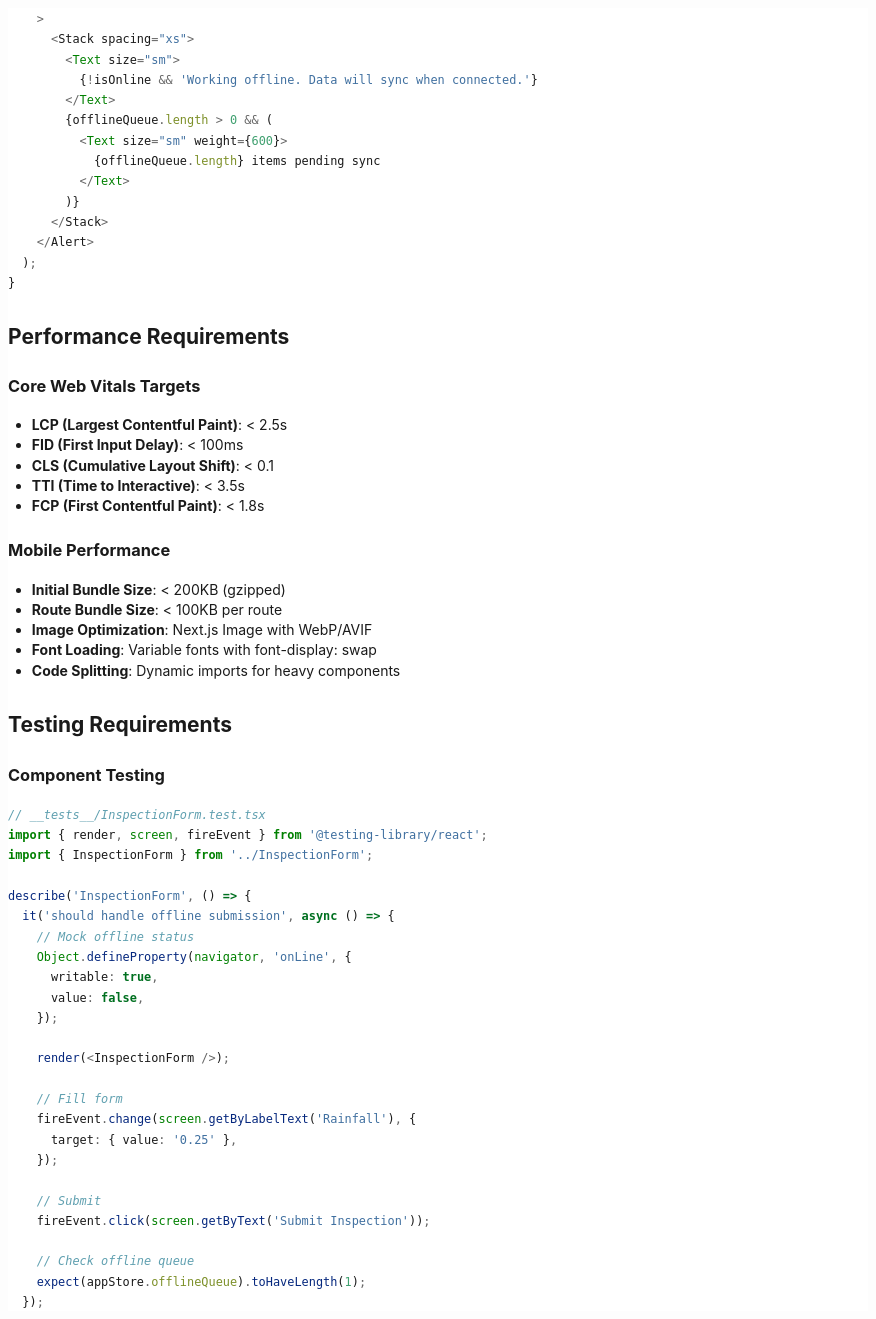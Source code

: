 ```typescript
    >
      <Stack spacing="xs">
        <Text size="sm">
          {!isOnline && 'Working offline. Data will sync when connected.'}
        </Text>
        {offlineQueue.length > 0 && (
          <Text size="sm" weight={600}>
            {offlineQueue.length} items pending sync
          </Text>
        )}
      </Stack>
    </Alert>
  );
}
```

## Performance Requirements

### Core Web Vitals Targets
- **LCP (Largest Contentful Paint)**: < 2.5s
- **FID (First Input Delay)**: < 100ms
- **CLS (Cumulative Layout Shift)**: < 0.1
- **TTI (Time to Interactive)**: < 3.5s
- **FCP (First Contentful Paint)**: < 1.8s

### Mobile Performance
- **Initial Bundle Size**: < 200KB (gzipped)
- **Route Bundle Size**: < 100KB per route
- **Image Optimization**: Next.js Image with WebP/AVIF
- **Font Loading**: Variable fonts with font-display: swap
- **Code Splitting**: Dynamic imports for heavy components

## Testing Requirements

### Component Testing
```typescript
// __tests__/InspectionForm.test.tsx
import { render, screen, fireEvent } from '@testing-library/react';
import { InspectionForm } from '../InspectionForm';

describe('InspectionForm', () => {
  it('should handle offline submission', async () => {
    // Mock offline status
    Object.defineProperty(navigator, 'onLine', {
      writable: true,
      value: false,
    });

    render(<InspectionForm />);
    
    // Fill form
    fireEvent.change(screen.getByLabelText('Rainfall'), {
      target: { value: '0.25' },
    });
    
    // Submit
    fireEvent.click(screen.getByText('Submit Inspection'));
    
    // Check offline queue
    expect(appStore.offlineQueue).toHaveLength(1);
  });
```